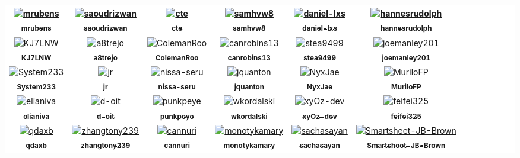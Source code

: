 
|<a href="https://github.com/mrubens"><img src="https://avatars.githubusercontent.com/u/2600?v=4" width="100" height="100" alt="mrubens"/><br /><sub><b>mrubens</b></sub></a>|<a href="https://github.com/saoudrizwan"><img src="https://avatars.githubusercontent.com/u/7799382?v=4" width="100" height="100" alt="saoudrizwan"/><br /><sub><b>saoudrizwan</b></sub></a>|<a href="https://github.com/cte"><img src="https://avatars.githubusercontent.com/u/16332?v=4" width="100" height="100" alt="cte"/><br /><sub><b>cte</b></sub></a>|<a href="https://github.com/samhvw8"><img src="https://avatars.githubusercontent.com/u/12538214?v=4" width="100" height="100" alt="samhvw8"/><br /><sub><b>samhvw8</b></sub></a>|<a href="https://github.com/daniel-lxs"><img src="https://avatars.githubusercontent.com/u/57051444?v=4" width="100" height="100" alt="daniel-lxs"/><br /><sub><b>daniel-lxs</b></sub></a>|<a href="https://github.com/hannesrudolph"><img src="https://avatars.githubusercontent.com/u/49103247?v=4" width="100" height="100" alt="hannesrudolph"/><br /><sub><b>hannesrudolph</b></sub></a>|
|:---:|:---:|:---:|:---:|:---:|:---:|
|<a href="https://github.com/KJ7LNW"><img src="https://avatars.githubusercontent.com/u/93454819?v=4" width="100" height="100" alt="KJ7LNW"/><br /><sub><b>KJ7LNW</b></sub></a>|<a href="https://github.com/a8trejo"><img src="https://avatars.githubusercontent.com/u/62401433?v=4" width="100" height="100" alt="a8trejo"/><br /><sub><b>a8trejo</b></sub></a>|<a href="https://github.com/ColemanRoo"><img src="https://avatars.githubusercontent.com/u/117104599?v=4" width="100" height="100" alt="ColemanRoo"/><br /><sub><b>ColemanRoo</b></sub></a>|<a href="https://github.com/canrobins13"><img src="https://avatars.githubusercontent.com/u/20544372?v=4" width="100" height="100" alt="canrobins13"/><br /><sub><b>canrobins13</b></sub></a>|<a href="https://github.com/stea9499"><img src="https://avatars.githubusercontent.com/u/4163795?v=4" width="100" height="100" alt="stea9499"/><br /><sub><b>stea9499</b></sub></a>|<a href="https://github.com/joemanley201"><img src="https://avatars.githubusercontent.com/u/8299960?v=4" width="100" height="100" alt="joemanley201"/><br /><sub><b>joemanley201</b></sub></a>|
|<a href="https://github.com/System233"><img src="https://avatars.githubusercontent.com/u/20336040?v=4" width="100" height="100" alt="System233"/><br /><sub><b>System233</b></sub></a>|<a href="https://github.com/jr"><img src="https://avatars.githubusercontent.com/u/5629?v=4" width="100" height="100" alt="jr"/><br /><sub><b>jr</b></sub></a>|<a href="https://github.com/nissa-seru"><img src="https://avatars.githubusercontent.com/u/119150866?v=4" width="100" height="100" alt="nissa-seru"/><br /><sub><b>nissa-seru</b></sub></a>|<a href="https://github.com/jquanton"><img src="https://avatars.githubusercontent.com/u/88576563?v=4" width="100" height="100" alt="jquanton"/><br /><sub><b>jquanton</b></sub></a>|<a href="https://github.com/NyxJae"><img src="https://avatars.githubusercontent.com/u/52313587?v=4" width="100" height="100" alt="NyxJae"/><br /><sub><b>NyxJae</b></sub></a>|<a href="https://github.com/MuriloFP"><img src="https://avatars.githubusercontent.com/u/50873657?v=4" width="100" height="100" alt="MuriloFP"/><br /><sub><b>MuriloFP</b></sub></a>|
|<a href="https://github.com/elianiva"><img src="https://avatars.githubusercontent.com/u/51877647?v=4" width="100" height="100" alt="elianiva"/><br /><sub><b>elianiva</b></sub></a>|<a href="https://github.com/d-oit"><img src="https://avatars.githubusercontent.com/u/6849456?v=4" width="100" height="100" alt="d-oit"/><br /><sub><b>d-oit</b></sub></a>|<a href="https://github.com/punkpeye"><img src="https://avatars.githubusercontent.com/u/108313943?v=4" width="100" height="100" alt="punkpeye"/><br /><sub><b>punkpeye</b></sub></a>|<a href="https://github.com/wkordalski"><img src="https://avatars.githubusercontent.com/u/3035587?v=4" width="100" height="100" alt="wkordalski"/><br /><sub><b>wkordalski</b></sub></a>|<a href="https://github.com/xyOz-dev"><img src="https://avatars.githubusercontent.com/u/195602624?v=4" width="100" height="100" alt="xyOz-dev"/><br /><sub><b>xyOz-dev</b></sub></a>|<a href="https://github.com/feifei325"><img src="https://avatars.githubusercontent.com/u/46489071?v=4" width="100" height="100" alt="feifei325"/><br /><sub><b>feifei325</b></sub></a>|
|<a href="https://github.com/qdaxb"><img src="https://avatars.githubusercontent.com/u/4157870?v=4" width="100" height="100" alt="qdaxb"/><br /><sub><b>qdaxb</b></sub></a>|<a href="https://github.com/zhangtony239"><img src="https://avatars.githubusercontent.com/u/157202938?v=4" width="100" height="100" alt="zhangtony239"/><br /><sub><b>zhangtony239</b></sub></a>|<a href="https://github.com/cannuri"><img src="https://avatars.githubusercontent.com/u/91494156?v=4" width="100" height="100" alt="cannuri"/><br /><sub><b>cannuri</b></sub></a>|<a href="https://github.com/monotykamary"><img src="https://avatars.githubusercontent.com/u/1130103?v=4" width="100" height="100" alt="monotykamary"/><br /><sub><b>monotykamary</b></sub></a>|<a href="https://github.com/sachasayan"><img src="https://avatars.githubusercontent.com/u/1666034?v=4" width="100" height="100" alt="sachasayan"/><br /><sub><b>sachasayan</b></sub></a>|<a href="https://github.com/Smartsheet-JB-Brown"><img src="https://avatars.githubusercontent.com/u/171734120?v=4" width="100" height="100" alt="Smartsheet-JB-Brown"/><br /><sub><b>Smartsheet-JB-Brown</b></sub></a>|